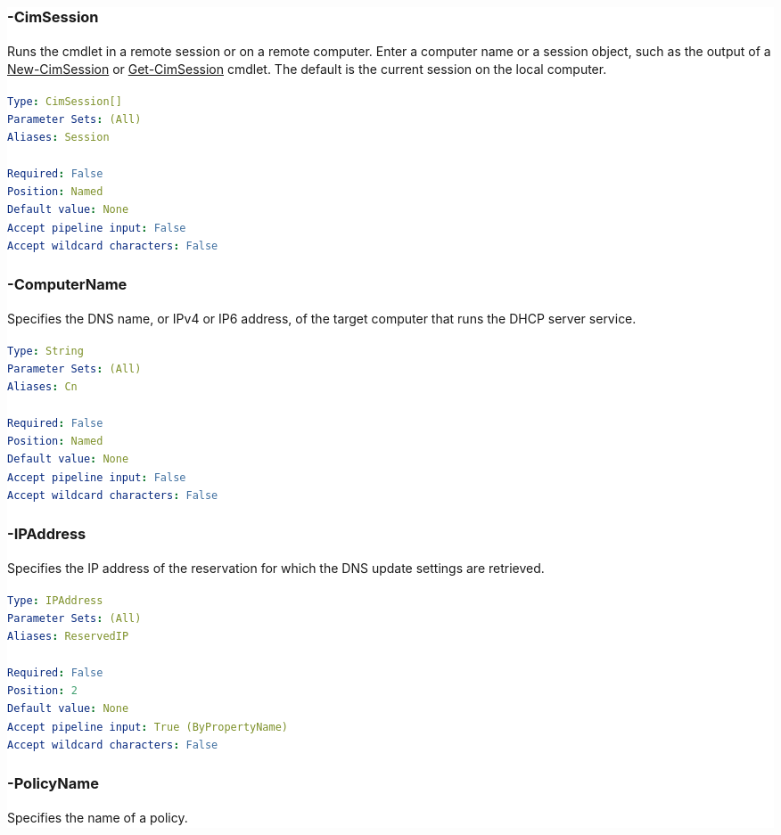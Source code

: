 ### -CimSession
Runs the cmdlet in a remote session or on a remote computer.
Enter a computer name or a session object, such as the output of a [New-CimSession](http://go.microsoft.com/fwlink/p/?LinkId=227967) or [Get-CimSession](http://go.microsoft.com/fwlink/p/?LinkId=227966) cmdlet.
The default is the current session on the local computer.

```yaml
Type: CimSession[]
Parameter Sets: (All)
Aliases: Session

Required: False
Position: Named
Default value: None
Accept pipeline input: False
Accept wildcard characters: False
```

### -ComputerName
Specifies the DNS name, or IPv4 or IP6 address, of the target computer that runs the DHCP server service.

```yaml
Type: String
Parameter Sets: (All)
Aliases: Cn

Required: False
Position: Named
Default value: None
Accept pipeline input: False
Accept wildcard characters: False
```

### -IPAddress
Specifies the IP address of the reservation for which the DNS update settings are retrieved.

```yaml
Type: IPAddress
Parameter Sets: (All)
Aliases: ReservedIP

Required: False
Position: 2
Default value: None
Accept pipeline input: True (ByPropertyName)
Accept wildcard characters: False
```

### -PolicyName
Specifies the name of a policy.
